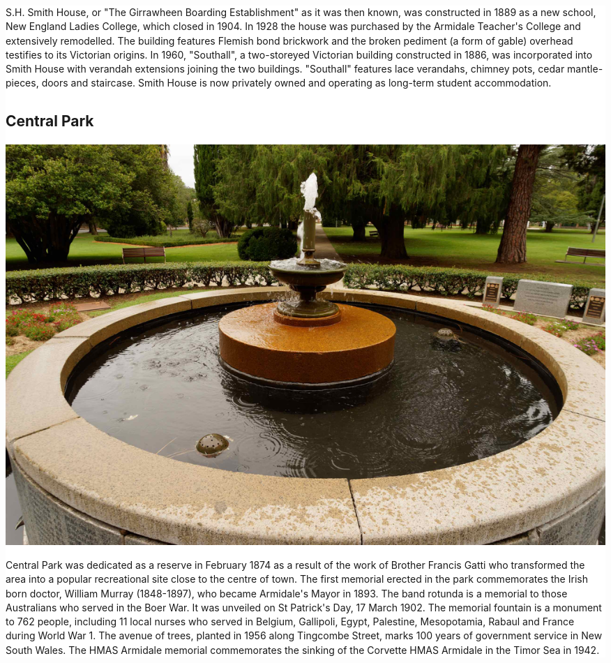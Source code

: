 S.H. Smith House, or "The Girrawheen Boarding Establishment" as it was then known, was constructed in 1889 as a new school,
New England Ladies College, which closed in 1904. In 1928 the house was purchased by the Armidale Teacher's College and
extensively remodelled. The building features Flemish bond brickwork and the broken pediment (a form of gable) overhead
testifies to its Victorian origins. In 1960, "Southall", a two-storeyed Victorian building constructed in 1886, was incorporated into
Smith House with verandah extensions joining the two buildings. "Southall" features lace verandahs, chimney pots, cedar mantle-
pieces, doors and staircase. Smith House is now privately owned and operating as long-term student accommodation.

## Central Park

![Central Park](../../assets/gallery/4-heritage-walk/Central_Park_7.jpeg)

Central Park was dedicated as a reserve in February 1874 as a result of the work of Brother Francis Gatti who transformed the
area into a popular recreational site close to the centre of town. The first memorial erected in the park commemorates the Irish
born doctor, William Murray (1848-1897), who became Armidale's Mayor in 1893. The band rotunda is a memorial to those
Australians who served in the Boer War. It was unveiled on St Patrick's Day, 17 March 1902. The memorial fountain is a
monument to 762 people, including 11 local nurses who served in Belgium, Gallipoli, Egypt, Palestine, Mesopotamia, Rabaul and
France during World War 1. The avenue of trees, planted in 1956 along Tingcombe Street, marks 100 years of government service
in New South Wales. The HMAS Armidale memorial commemorates the sinking of the Corvette HMAS Armidale in the Timor Sea
in 1942.
